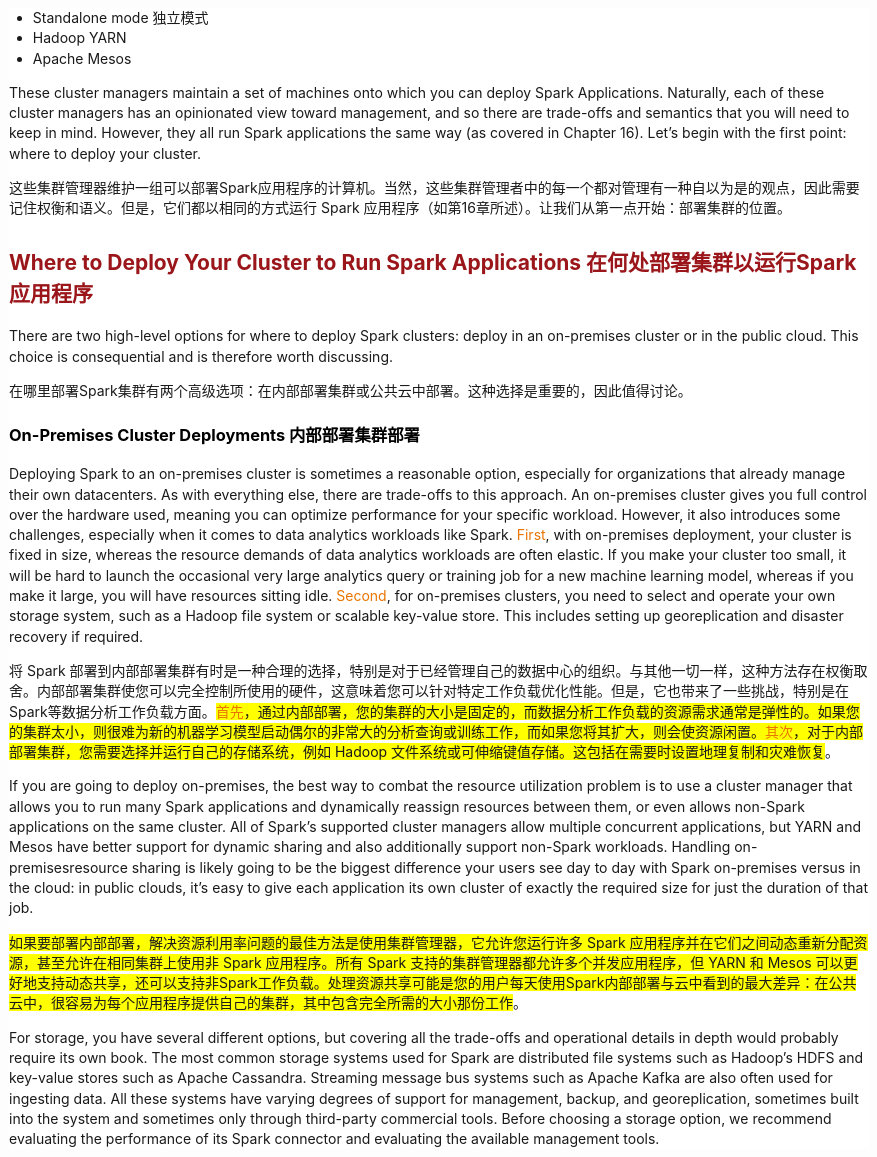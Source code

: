 
- Standalone mode  独立模式
- Hadoop YARN 
- Apache Mesos 

These cluster managers maintain a set of machines onto which you can deploy Spark Applications. Naturally, each of these cluster managers has an opinionated  view toward management, and so there are trade-offs and semantics that you will need to keep in mind. However, they all run Spark applications the same way (as covered in Chapter 16). Let’s begin with the first point: where to deploy your cluster.

这些集群管理器维护一组可以部署Spark应用程序的计算机。当然，这些集群管理者中的每一个都对管理有一种自以为是的观点，因此需要记住权衡和语义。但是，它们都以相同的方式运行 Spark 应用程序（如第16章所述）。让我们从第一点开始：部署集群的位置。

## <font color="#9a161a" >Where to Deploy Your Cluster to Run Spark Applications 在何处部署集群以运行Spark应用程序</font>

There are two high-level options for where to deploy Spark clusters: deploy in an on-premises cluster or in the public cloud. This choice is consequential  and is therefore worth discussing.

在哪里部署Spark集群有两个高级选项：在内部部署集群或公共云中部署。这种选择是重要的，因此值得讨论。

### <font color="#000000" >On-Premises Cluster Deployments 内部部署集群部署</font>

Deploying Spark to an on-premises cluster is sometimes a reasonable option, especially for organizations that already manage their own datacenters. As with everything else, there are trade-offs to this approach. An on-premises cluster gives you full control over the hardware used, meaning you can optimize performance for your specific workload. However, it also introduces some challenges, especially when it comes to data analytics workloads like Spark. <font style="color:#EA7500">First</font>, with on-premises deployment, your cluster is fixed in size, whereas the resource demands of data analytics workloads are often elastic. If you make your cluster too small, it will be hard to launch the occasional very large analytics query or training job for a new machine learning model, whereas if you make it large, you will have resources sitting idle. <font style="color:#EA7500">Second</font>, for on-premises clusters, you need to select and operate your own storage system, such as a Hadoop file system or scalable key-value store. This includes setting up georeplication and disaster recovery if required.

<p>将 Spark 部署到内部部署集群有时是一种合理的选择，特别是对于已经管理自己的数据中心的组织。与其他一切一样，这种方法存在权衡取舍。内部部署集群使您可以完全控制所使用的硬件，这意味着您可以针对特定工作负载优化性能。但是，它也带来了一些挑战，特别是在Spark等数据分析工作负载方面。<font style="background:yellow;"><font style="color:#EA7500">首先</font>，通过内部部署，您的集群的大小是固定的，而数据分析工作负载的资源需求通常是弹性的。如果您的集群太小，则很难为新的机器学习模型启动偶尔的非常大的分析查询或训练工作，而如果您将其扩大，则会使资源闲置。<font style="color:#EA7500">其次</font>，对于内部部署集群，您需要选择并运行自己的存储系统，例如 Hadoop 文件系统或可伸缩键值存储。这包括在需要时设置地理复制和灾难恢复</font>。</p>
If you are going to deploy on-premises, the best way to combat the resource utilization problem is to use a cluster manager that allows you to run many Spark applications and dynamically reassign resources between them, or even allows non-Spark applications on the same cluster. All of Spark’s supported cluster managers allow multiple concurrent applications, but YARN and Mesos have better support for dynamic sharing and also additionally support non-Spark workloads. Handling on-premisesresource sharing is likely going to be the biggest difference your users see day to day with Spark on-premises versus in the cloud: in public clouds, it’s easy to give each application its own cluster of exactly the required size for just the duration of that job.

<p><font style="background:yellow;">如果要部署内部部署，解决资源利用率问题的最佳方法是使用集群管理器，它允许您运行许多 Spark 应用程序并在它们之间动态重新分配资源，甚至允许在相同集群上使用非 Spark 应用程序。所有 Spark 支持的集群管理器都允许多个并发应用程序，但 YARN 和 Mesos 可以更好地支持动态共享，还可以支持非Spark工作负载。处理资源共享可能是您的用户每天使用Spark内部部署与云中看到的最大差异：在公共云中，很容易为每个应用程序提供自己的集群，其中包含完全所需的大小那份工作</font>。</p>
For storage, you have several different options, but covering all the trade-offs and operational details in depth would probably require its own book. The most common storage systems used for Spark are distributed file systems such as Hadoop’s HDFS and key-value stores such as Apache Cassandra. Streaming message bus systems such as Apache Kafka are also often used for ingesting data. All these systems have varying degrees of support for management, backup, and georeplication, sometimes built into the system and sometimes only through third-party commercial tools. Before choosing a storage option, we recommend evaluating the performance of its Spark connector and evaluating the available management tools. 
